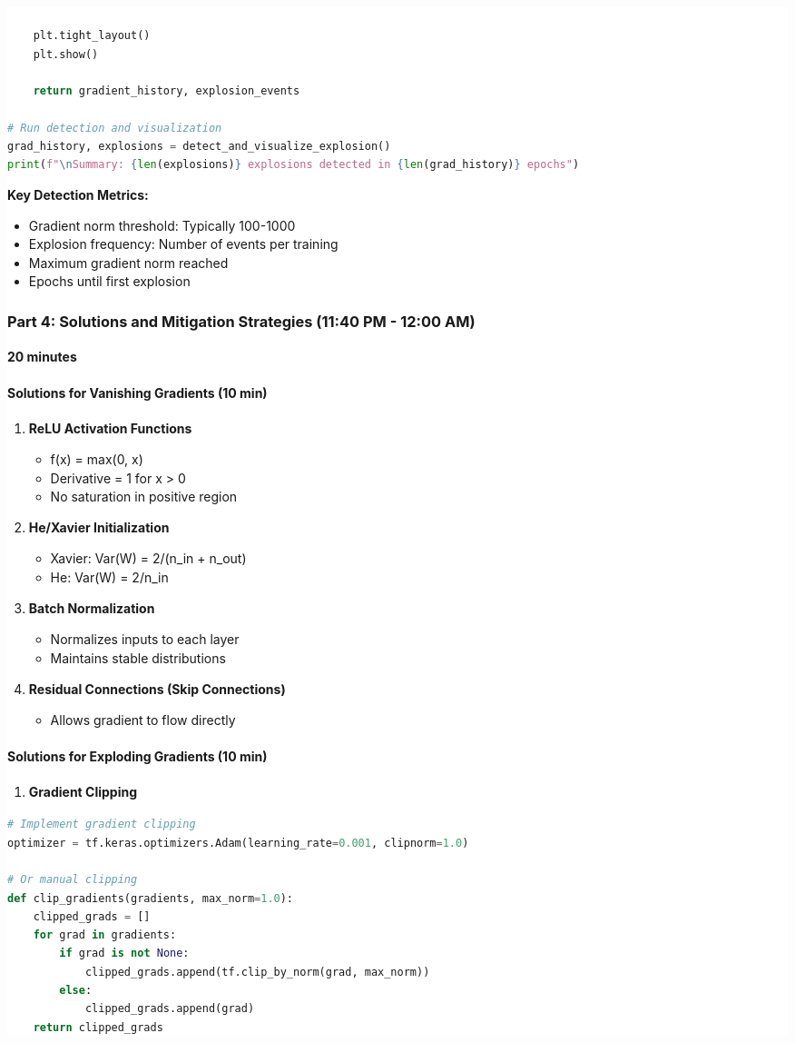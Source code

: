 ```python

    plt.tight_layout()
    plt.show()

    return gradient_history, explosion_events

# Run detection and visualization
grad_history, explosions = detect_and_visualize_explosion()
print(f"\nSummary: {len(explosions)} explosions detected in {len(grad_history)} epochs")
```

**Key Detection Metrics:**
- Gradient norm threshold: Typically 100-1000
- Explosion frequency: Number of events per training
- Maximum gradient norm reached
- Epochs until first explosion

### Part 4: Solutions and Mitigation Strategies (11:40 PM - 12:00 AM)
**20 minutes**

#### Solutions for Vanishing Gradients (10 min)
1. **ReLU Activation Functions**
   - f(x) = max(0, x)
   - Derivative = 1 for x > 0
   - No saturation in positive region

2. **He/Xavier Initialization**
   - Xavier: Var(W) = 2/(n_in + n_out)
   - He: Var(W) = 2/n_in

3. **Batch Normalization**
   - Normalizes inputs to each layer
   - Maintains stable distributions

4. **Residual Connections (Skip Connections)**
   - Allows gradient to flow directly

#### Solutions for Exploding Gradients (10 min)
1. **Gradient Clipping**
```python
# Implement gradient clipping
optimizer = tf.keras.optimizers.Adam(learning_rate=0.001, clipnorm=1.0)

# Or manual clipping
def clip_gradients(gradients, max_norm=1.0):
    clipped_grads = []
    for grad in gradients:
        if grad is not None:
            clipped_grads.append(tf.clip_by_norm(grad, max_norm))
        else:
            clipped_grads.append(grad)
    return clipped_grads
```
